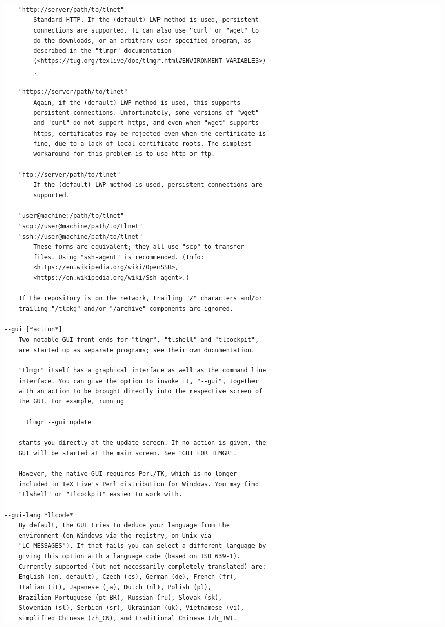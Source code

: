         "http://server/path/to/tlnet"
            Standard HTTP. If the (default) LWP method is used, persistent
            connections are supported. TL can also use "curl" or "wget" to
            do the downloads, or an arbitrary user-specified program, as
            described in the "tlmgr" documentation
            (<https://tug.org/texlive/doc/tlmgr.html#ENVIRONMENT-VARIABLES>)
            .

        "https://server/path/to/tlnet"
            Again, if the (default) LWP method is used, this supports
            persistent connections. Unfortunately, some versions of "wget"
            and "curl" do not support https, and even when "wget" supports
            https, certificates may be rejected even when the certificate is
            fine, due to a lack of local certificate roots. The simplest
            workaround for this problem is to use http or ftp.

        "ftp://server/path/to/tlnet"
            If the (default) LWP method is used, persistent connections are
            supported.

        "user@machine:/path/to/tlnet"
        "scp://user@machine/path/to/tlnet"
        "ssh://user@machine/path/to/tlnet"
            These forms are equivalent; they all use "scp" to transfer
            files. Using "ssh-agent" is recommended. (Info:
            <https://en.wikipedia.org/wiki/OpenSSH>,
            <https://en.wikipedia.org/wiki/Ssh-agent>.)

        If the repository is on the network, trailing "/" characters and/or
        trailing "/tlpkg" and/or "/archive" components are ignored.

    --gui [*action*]
        Two notable GUI front-ends for "tlmgr", "tlshell" and "tlcockpit",
        are started up as separate programs; see their own documentation.

        "tlmgr" itself has a graphical interface as well as the command line
        interface. You can give the option to invoke it, "--gui", together
        with an action to be brought directly into the respective screen of
        the GUI. For example, running

          tlmgr --gui update

        starts you directly at the update screen. If no action is given, the
        GUI will be started at the main screen. See "GUI FOR TLMGR".

        However, the native GUI requires Perl/TK, which is no longer
        included in TeX Live's Perl distribution for Windows. You may find
        "tlshell" or "tlcockpit" easier to work with.

    --gui-lang *llcode*
        By default, the GUI tries to deduce your language from the
        environment (on Windows via the registry, on Unix via
        "LC_MESSAGES"). If that fails you can select a different language by
        giving this option with a language code (based on ISO 639-1).
        Currently supported (but not necessarily completely translated) are:
        English (en, default), Czech (cs), German (de), French (fr),
        Italian (it), Japanese (ja), Dutch (nl), Polish (pl),
        Brazilian Portuguese (pt_BR), Russian (ru), Slovak (sk),
        Slovenian (sl), Serbian (sr), Ukrainian (uk), Vietnamese (vi),
        simplified Chinese (zh_CN), and traditional Chinese (zh_TW).
